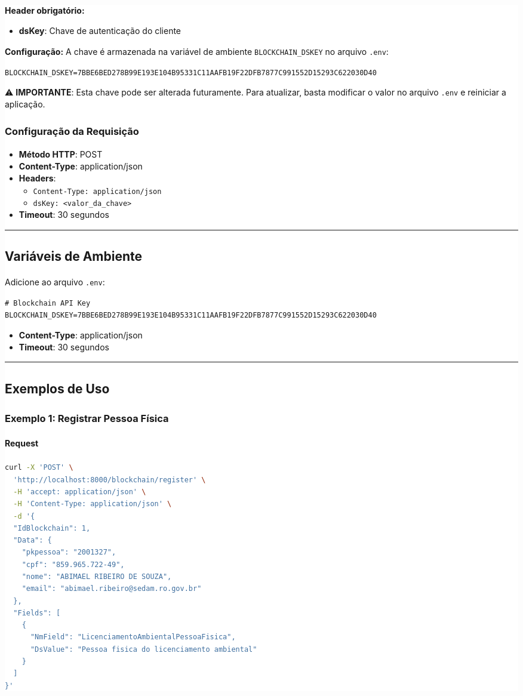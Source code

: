 **Header obrigatório:**
- **dsKey**: Chave de autenticação do cliente

**Configuração:**
A chave é armazenada na variável de ambiente `BLOCKCHAIN_DSKEY` no arquivo `.env`:
```env
BLOCKCHAIN_DSKEY=7BBE6BED278B99E193E104B95331C11AAFB19F22DFB7877C991552D15293C622030D40
```

⚠️ **IMPORTANTE**: Esta chave pode ser alterada futuramente. Para atualizar, basta modificar o valor no arquivo `.env` e reiniciar a aplicação.

### Configuração da Requisição
- **Método HTTP**: POST
- **Content-Type**: application/json
- **Headers**: 
  - `Content-Type: application/json`
  - `dsKey: <valor_da_chave>`
- **Timeout**: 30 segundos

---

## Variáveis de Ambiente

Adicione ao arquivo `.env`:

```env
# Blockchain API Key
BLOCKCHAIN_DSKEY=7BBE6BED278B99E193E104B95331C11AAFB19F22DFB7877C991552D15293C622030D40
```
- **Content-Type**: application/json
- **Timeout**: 30 segundos

---

## Exemplos de Uso

### Exemplo 1: Registrar Pessoa Física

#### Request
```bash
curl -X 'POST' \
  'http://localhost:8000/blockchain/register' \
  -H 'accept: application/json' \
  -H 'Content-Type: application/json' \
  -d '{
  "IdBlockchain": 1,
  "Data": {
    "pkpessoa": "2001327",
    "cpf": "859.965.722-49",
    "nome": "ABIMAEL RIBEIRO DE SOUZA",
    "email": "abimael.ribeiro@sedam.ro.gov.br"
  },
  "Fields": [
    {
      "NmField": "LicenciamentoAmbientalPessoaFisica",
      "DsValue": "Pessoa fisica do licenciamento ambiental"
    }
  ]
}'
```
